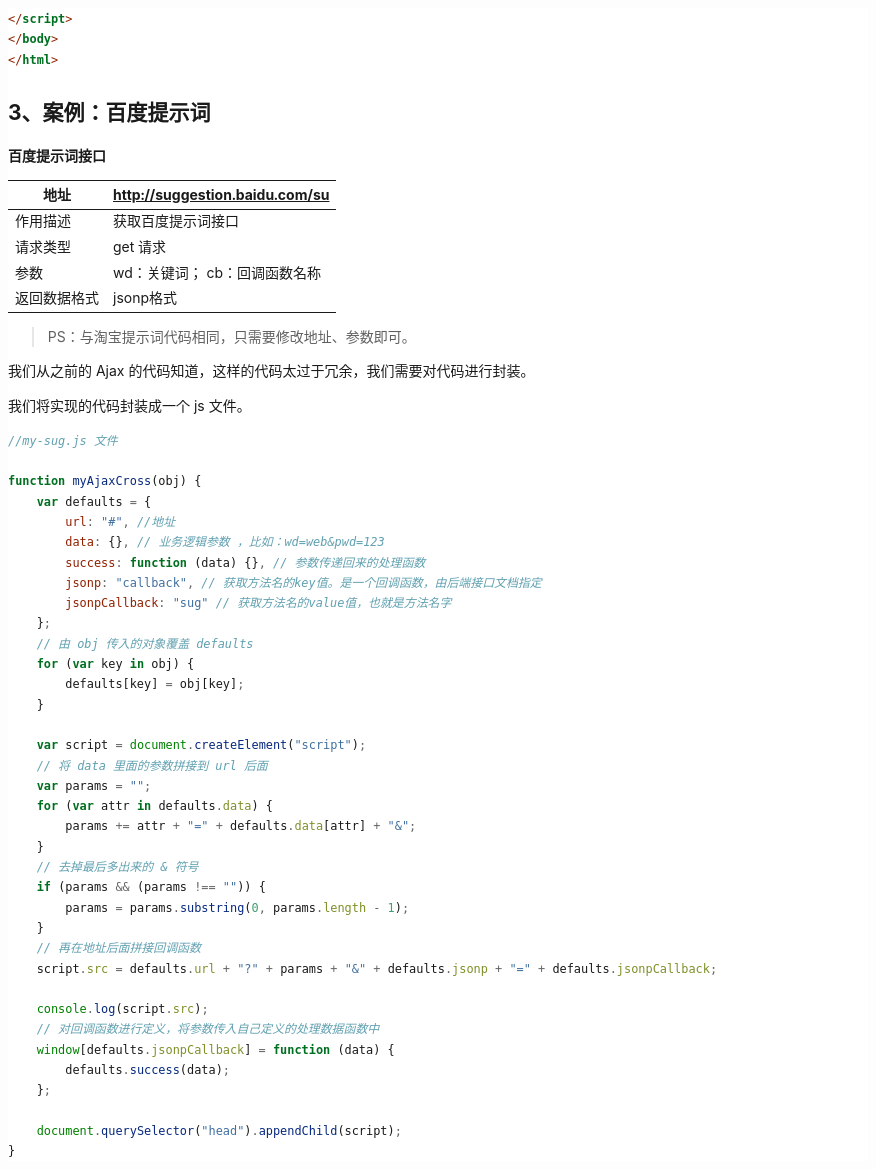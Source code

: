 ```html
</script>
</body>
</html>
```



## 3、案例：百度提示词

**百度提示词接口**

| 地址     | http://suggestion.baidu.com/su |
| ------ | ------------------------------ |
| 作用描述   | 获取百度提示词接口                      |
| 请求类型   | get 请求                         |
| 参数     | wd：关键词； cb：回调函数名称              |
| 返回数据格式 | jsonp格式                        |

>   PS：与淘宝提示词代码相同，只需要修改地址、参数即可。



我们从之前的 Ajax 的代码知道，这样的代码太过于冗余，我们需要对代码进行封装。

我们将实现的代码封装成一个 js 文件。

```js
//my-sug.js 文件

function myAjaxCross(obj) {
    var defaults = {
        url: "#", //地址
        data: {}, // 业务逻辑参数 ，比如：wd=web&pwd=123
        success: function (data) {}, // 参数传递回来的处理函数
        jsonp: "callback", // 获取方法名的key值。是一个回调函数，由后端接口文档指定
        jsonpCallback: "sug" // 获取方法名的value值，也就是方法名字
    };
    // 由 obj 传入的对象覆盖 defaults
    for (var key in obj) {
        defaults[key] = obj[key];
    }

    var script = document.createElement("script");
    // 将 data 里面的参数拼接到 url 后面
    var params = "";
    for (var attr in defaults.data) {
        params += attr + "=" + defaults.data[attr] + "&";
    }
    // 去掉最后多出来的 & 符号
    if (params && (params !== "")) {
        params = params.substring(0, params.length - 1);
    }
    // 再在地址后面拼接回调函数
    script.src = defaults.url + "?" + params + "&" + defaults.jsonp + "=" + defaults.jsonpCallback;

    console.log(script.src);
    // 对回调函数进行定义，将参数传入自己定义的处理数据函数中
    window[defaults.jsonpCallback] = function (data) {
        defaults.success(data);
    };

    document.querySelector("head").appendChild(script);
}
```
